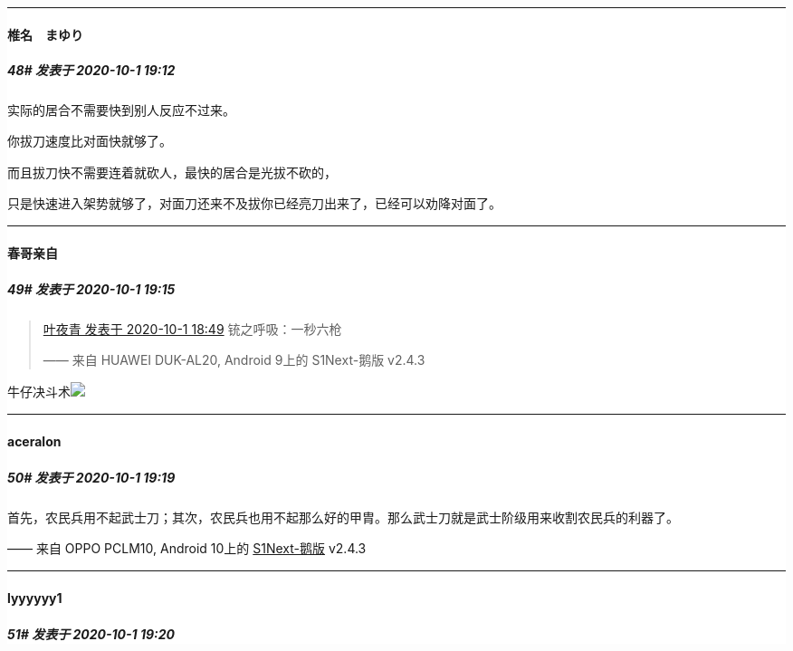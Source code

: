 *****

####  椎名　まゆり  
##### 48#       发表于 2020-10-1 19:12




实际的居合不需要快到别人反应不过来。

你拔刀速度比对面快就够了。


而且拔刀快不需要连着就砍人，最快的居合是光拔不砍的，

只是快速进入架势就够了，对面刀还来不及拔你已经亮刀出来了，已经可以劝降对面了。







*****

####  春哥亲自  
##### 49#       发表于 2020-10-1 19:15



<blockquote><a href="httphttps://bbs.saraba1st.com/2b/forum.php?mod=redirect&amp;goto=findpost&amp;pid=48921676&amp;ptid=1962896" target="_blank">叶夜青 发表于 2020-10-1 18:49</a>
铳之呼吸：一秒六枪

—— 来自 HUAWEI DUK-AL20, Android 9上的 S1Next-鹅版 v2.4.3</blockquote>
牛仔决斗术<img src="https://static.saraba1st.com/image/smiley/face2017/067.png" referrerpolicy="no-referrer">







*****

####  aceralon  
##### 50#       发表于 2020-10-1 19:19




首先，农民兵用不起武士刀；其次，农民兵也用不起那么好的甲胄。那么武士刀就是武士阶级用来收割农民兵的利器了。

—— 来自 OPPO PCLM10, Android 10上的 [S1Next-鹅版](https://github.com/ykrank/S1-Next/releases) v2.4.3







*****

####  lyyyyyy1  
##### 51#       发表于 2020-10-1 19:20
